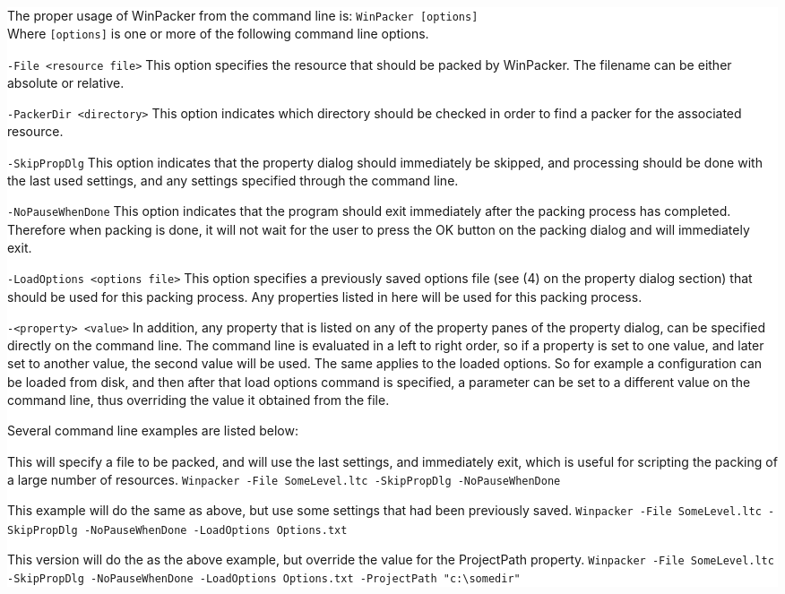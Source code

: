 The proper usage of WinPacker from the command line is:
`WinPacker [options]`  
Where `[options]` is one or more of the following command line options.

`-File <resource file>`
This option specifies the resource that should be packed by WinPacker. The filename can be either absolute or relative.

`-PackerDir <directory>`
This option indicates which directory should be checked in order to find a packer for the associated resource.

`-SkipPropDlg`
This option indicates that the property dialog should immediately be skipped, and processing should be done with the last used settings, and any settings specified through the command line.

`-NoPauseWhenDone`
This option indicates that the program should exit immediately after the packing process has completed. Therefore when packing is done, it will not wait for the user to press the OK button on the packing dialog and will immediately exit.

`-LoadOptions <options file>`
This option specifies a previously saved options file (see (4) on the property dialog section) that should be used for this packing process. Any properties listed in here will be used for this packing process.

`-<property> <value>`
In addition, any property that is listed on any of the property panes of the property dialog, can be specified directly on the command line. The command line is evaluated in a left to right order, so if a property is set to one value, and later set to another value, the second value will be used. The same applies to the loaded options. So for example a configuration can be loaded from disk, and then after that load options command is specified, a parameter can be set to a different value on the command line, thus overriding the value it obtained from the file.

Several command line examples are listed below:

This will specify a file to be packed, and will use the last settings, and immediately exit, which is useful for scripting the packing of a large number of resources.
`Winpacker -File SomeLevel.ltc -SkipPropDlg -NoPauseWhenDone`

This example will do the same as above, but use some settings that had been previously saved.
`Winpacker -File SomeLevel.ltc -SkipPropDlg -NoPauseWhenDone -LoadOptions Options.txt`

This version will do the as the above example, but override the value for the ProjectPath property.
`Winpacker -File SomeLevel.ltc -SkipPropDlg -NoPauseWhenDone -LoadOptions Options.txt -ProjectPath "c:\somedir"`

 